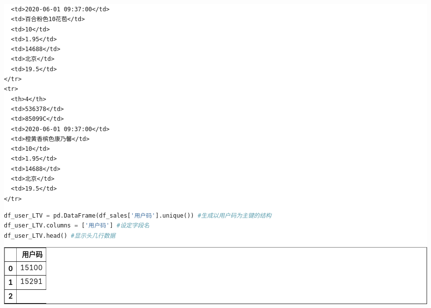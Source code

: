       <td>2020-06-01 09:37:00</td>
      <td>百合粉色10花苞</td>
      <td>10</td>
      <td>1.95</td>
      <td>14688</td>
      <td>北京</td>
      <td>19.5</td>
    </tr>
    <tr>
      <th>4</th>
      <td>536378</td>
      <td>85099C</td>
      <td>2020-06-01 09:37:00</td>
      <td>橙黄香槟色康乃馨</td>
      <td>10</td>
      <td>1.95</td>
      <td>14688</td>
      <td>北京</td>
      <td>19.5</td>
    </tr>
  </tbody>
</table>
</div>




```python
df_user_LTV = pd.DataFrame(df_sales['用户码'].unique()) #生成以用户码为主键的结构
df_user_LTV.columns = ['用户码'] #设定字段名
df_user_LTV.head() #显示头几行数据
```




<div>
<style scoped>
    .dataframe tbody tr th:only-of-type {
        vertical-align: middle;
    }

    .dataframe tbody tr th {
        vertical-align: top;
    }

    .dataframe thead th {
        text-align: right;
    }
</style>
<table border="1" class="dataframe">
  <thead>
    <tr style="text-align: right;">
      <th></th>
      <th>用户码</th>
    </tr>
  </thead>
  <tbody>
    <tr>
      <th>0</th>
      <td>15100</td>
    </tr>
    <tr>
      <th>1</th>
      <td>15291</td>
    </tr>
    <tr>
      <th>2</th>